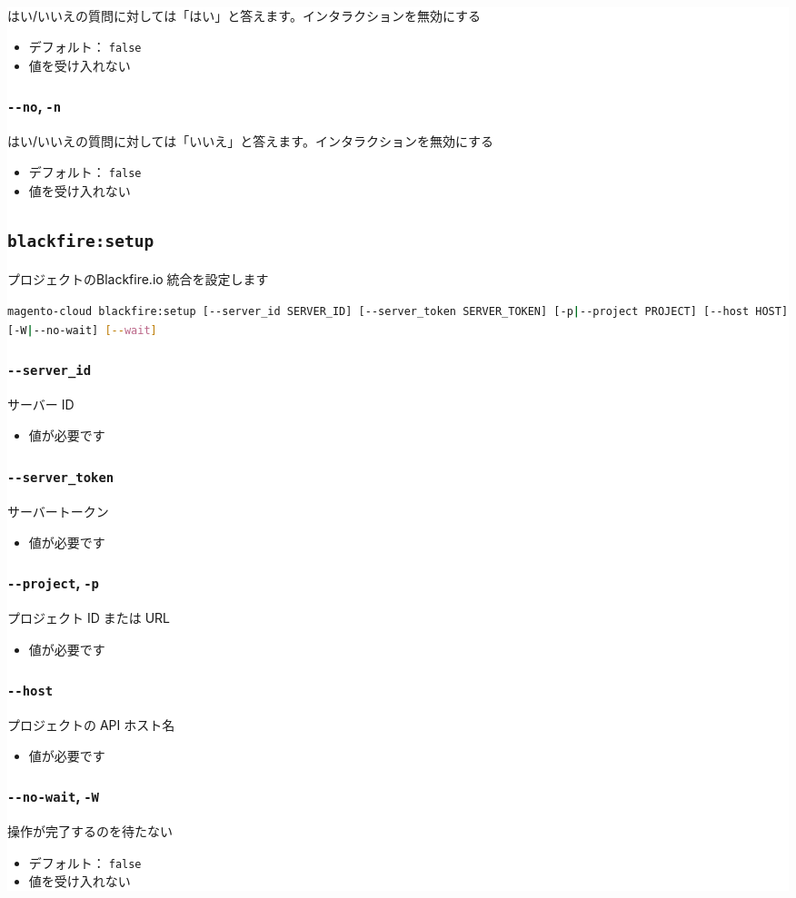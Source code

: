 

はい/いいえの質問に対しては「はい」と答えます。インタラクションを無効にする
- デフォルト： `false`
- 値を受け入れない



### `--no`, `-n`



はい/いいえの質問に対しては「いいえ」と答えます。インタラクションを無効にする
- デフォルト： `false`
- 値を受け入れない  

## `blackfire:setup`

プロジェクトのBlackfire.io 統合を設定します

```bash
magento-cloud blackfire:setup [--server_id SERVER_ID] [--server_token SERVER_TOKEN] [-p|--project PROJECT] [--host HOST] [-W|--no-wait] [--wait]
```

  



### `--server_id`

サーバー ID
- 値が必要です


### `--server_token`

サーバートークン
- 値が必要です



### `--project`, `-p`



プロジェクト ID または URL
- 値が必要です


### `--host`

プロジェクトの API ホスト名
- 値が必要です



### `--no-wait`, `-W`



操作が完了するのを待たない
- デフォルト： `false`
- 値を受け入れない
